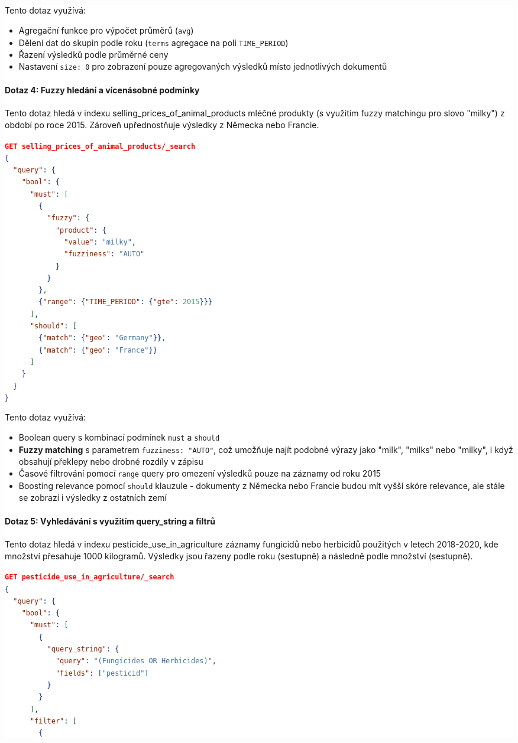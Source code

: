 Tento dotaz využívá:
- Agregační funkce pro výpočet průměrů (`avg`)
- Dělení dat do skupin podle roku (`terms` agregace na poli `TIME_PERIOD`)
- Řazení výsledků podle průměrné ceny
- Nastavení `size: 0` pro zobrazení pouze agregovaných výsledků místo jednotlivých dokumentů

#### Dotaz 4: Fuzzy hledání a vícenásobné podmínky

Tento dotaz hledá v indexu selling_prices_of_animal_products mléčné produkty (s využitím fuzzy matchingu pro slovo "milky") z období po roce 2015. Zároveň upřednostňuje výsledky z Německa nebo Francie.

```json
GET selling_prices_of_animal_products/_search
{
  "query": {
    "bool": {
      "must": [
        {
          "fuzzy": {
            "product": {
              "value": "milky",
              "fuzziness": "AUTO"
            }
          }
        },
        {"range": {"TIME_PERIOD": {"gte": 2015}}}
      ],
      "should": [
        {"match": {"geo": "Germany"}},
        {"match": {"geo": "France"}}
      ]
    }
  }
}
```

Tento dotaz využívá:
- Boolean query s kombinací podmínek `must` a `should`
- **Fuzzy matching** s parametrem `fuzziness: "AUTO"`, což umožňuje najít podobné výrazy jako "milk", "milks" nebo "milky", i když obsahují překlepy nebo drobné rozdíly v zápisu
- Časové filtrování pomocí `range` query pro omezení výsledků pouze na záznamy od roku 2015
- Boosting relevance pomocí `should` klauzule - dokumenty z Německa nebo Francie budou mít vyšší skóre relevance, ale stále se zobrazí i výsledky z ostatních zemí

#### Dotaz 5: Vyhledávání s využitím query_string a filtrů

Tento dotaz hledá v indexu pesticide_use_in_agriculture záznamy fungicidů nebo herbicidů použitých v letech 2018-2020, kde množství přesahuje 1000 kilogramů. Výsledky jsou řazeny podle roku (sestupně) a následně podle množství (sestupně).

```json
GET pesticide_use_in_agriculture/_search
{
  "query": {
    "bool": {
      "must": [
        {
          "query_string": {
            "query": "(Fungicides OR Herbicides)",
            "fields": ["pesticid"]
          }
        }
      ],
      "filter": [
        {
```